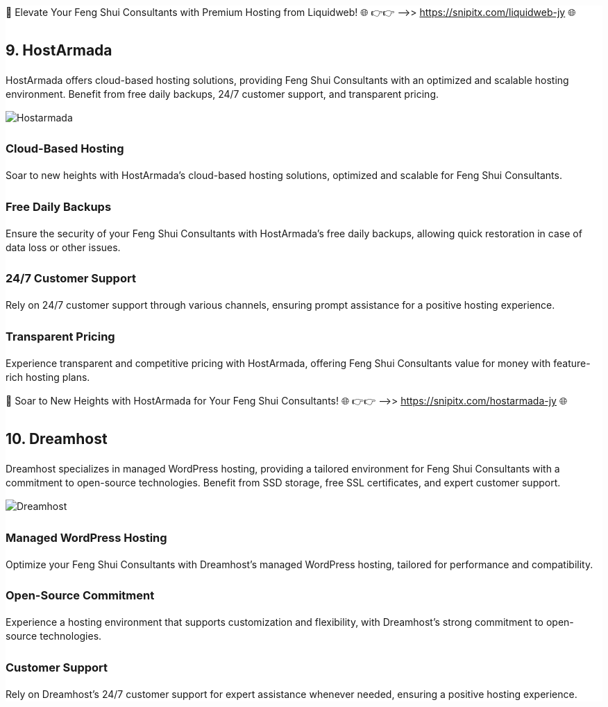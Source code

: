 🚀 Elevate Your Feng Shui Consultants with Premium Hosting from Liquidweb! 🌐
👉👉 -->> https://snipitx.com/liquidweb-jy 🌐

## 9. HostArmada

HostArmada offers cloud-based hosting solutions, providing Feng Shui Consultants with an optimized and scalable hosting environment. Benefit from free daily backups, 24/7 customer support, and transparent pricing.

![Hostarmada](https://i.imgur.com/KFbdf3o.jpeg "Hostarmada Hosting")

### Cloud-Based Hosting
Soar to new heights with HostArmada’s cloud-based hosting solutions, optimized and scalable for Feng Shui Consultants.

### Free Daily Backups
Ensure the security of your Feng Shui Consultants with HostArmada’s free daily backups, allowing quick restoration in case of data loss or other issues.

### 24/7 Customer Support
Rely on 24/7 customer support through various channels, ensuring prompt assistance for a positive hosting experience.

### Transparent Pricing
Experience transparent and competitive pricing with HostArmada, offering Feng Shui Consultants value for money with feature-rich hosting plans.

🚀 Soar to New Heights with HostArmada for Your Feng Shui Consultants! 🌐
👉👉 -->> https://snipitx.com/hostarmada-jy 🌐

## 10. Dreamhost

Dreamhost specializes in managed WordPress hosting, providing a tailored environment for Feng Shui Consultants with a commitment to open-source technologies. Benefit from SSD storage, free SSL certificates, and expert customer support.

![Dreamhost](https://i.imgur.com/rXIg8ip.jpeg "Dreamhost Hosting")

### Managed WordPress Hosting
Optimize your Feng Shui Consultants with Dreamhost’s managed WordPress hosting, tailored for performance and compatibility.

### Open-Source Commitment
Experience a hosting environment that supports customization and flexibility, with Dreamhost’s strong commitment to open-source technologies.

### Customer Support
Rely on Dreamhost’s 24/7 customer support for expert assistance whenever needed, ensuring a positive hosting experience.

